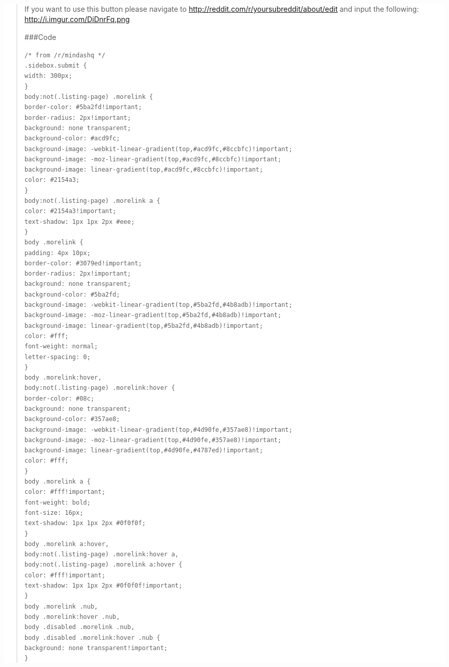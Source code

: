 > If you want to use this button please navigate to http://reddit.com/r/yoursubreddit/about/edit and input the following: http://i.imgur.com/DiDnrFq.png
>
>###Code
>
>     /* from /r/mindashq */
>     .sidebox.submit {
>     width: 300px;
>     }
>     body:not(.listing-page) .morelink {
>     border-color: #5ba2fd!important;
>     border-radius: 2px!important;
>     background: none transparent;
>     background-color: #acd9fc;
>     background-image: -webkit-linear-gradient(top,#acd9fc,#8ccbfc)!important;
>     background-image: -moz-linear-gradient(top,#acd9fc,#8ccbfc)!important;
>     background-image: linear-gradient(top,#acd9fc,#8ccbfc)!important;
>     color: #2154a3;
>     }
>     body:not(.listing-page) .morelink a {
>     color: #2154a3!important;
>     text-shadow: 1px 1px 2px #eee;
>     }
>     body .morelink {
>     padding: 4px 10px;
>     border-color: #3079ed!important;
>     border-radius: 2px!important;
>     background: none transparent;
>     background-color: #5ba2fd;
>     background-image: -webkit-linear-gradient(top,#5ba2fd,#4b8adb)!important;
>     background-image: -moz-linear-gradient(top,#5ba2fd,#4b8adb)!important;
>     background-image: linear-gradient(top,#5ba2fd,#4b8adb)!important;
>     color: #fff;
>     font-weight: normal;
>     letter-spacing: 0;
>     }
>     body .morelink:hover,
>     body:not(.listing-page) .morelink:hover {
>     border-color: #08c;
>     background: none transparent;
>     background-color: #357ae8;
>     background-image: -webkit-linear-gradient(top,#4d90fe,#357ae8)!important;
>     background-image: -moz-linear-gradient(top,#4d90fe,#357ae8)!important;
>     background-image: linear-gradient(top,#4d90fe,#4787ed)!important;
>     color: #fff;
>     }
>     body .morelink a {
>     color: #fff!important;
>     font-weight: bold;
>     font-size: 16px;
>     text-shadow: 1px 1px 2px #0f0f0f;
>     }
>     body .morelink a:hover,
>     body:not(.listing-page) .morelink:hover a,
>     body:not(.listing-page) .morelink a:hover {
>     color: #fff!important;
>     text-shadow: 1px 1px 2px #0f0f0f!important;
>     }
>     body .morelink .nub,
>     body .morelink:hover .nub,
>     body .disabled .morelink .nub,
>     body .disabled .morelink:hover .nub {
>     background: none transparent!important;
>     }